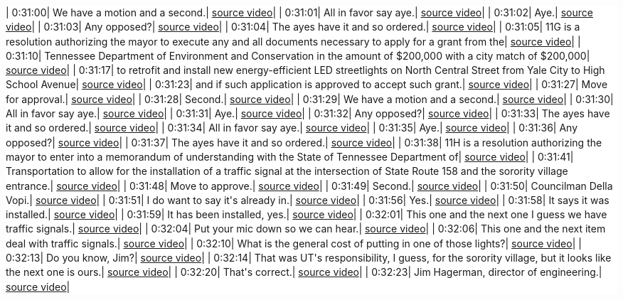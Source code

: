 | 0:31:00| We have a motion and a second.| [source video](https://archive.org/details/citycouncilr265130219?start=1860)|
| 0:31:01| All in favor say aye.| [source video](https://archive.org/details/citycouncilr265130219?start=1861)|
| 0:31:02| Aye.| [source video](https://archive.org/details/citycouncilr265130219?start=1862)|
| 0:31:03| Any opposed?| [source video](https://archive.org/details/citycouncilr265130219?start=1863)|
| 0:31:04| The ayes have it and so ordered.| [source video](https://archive.org/details/citycouncilr265130219?start=1864)|
| 0:31:05| 11G is a resolution authorizing the mayor to execute any and all documents necessary to apply for a grant from the| [source video](https://archive.org/details/citycouncilr265130219?start=1865)|
| 0:31:10| Tennessee Department of Environment and Conservation in the amount of $200,000 with a city match of $200,000| [source video](https://archive.org/details/citycouncilr265130219?start=1870)|
| 0:31:17| to retrofit and install new energy-efficient LED streetlights on North Central Street from Yale City to High School Avenue| [source video](https://archive.org/details/citycouncilr265130219?start=1877)|
| 0:31:23| and if such application is approved to accept such grant.| [source video](https://archive.org/details/citycouncilr265130219?start=1883)|
| 0:31:27| Move for approval.| [source video](https://archive.org/details/citycouncilr265130219?start=1887)|
| 0:31:28| Second.| [source video](https://archive.org/details/citycouncilr265130219?start=1888)|
| 0:31:29| We have a motion and a second.| [source video](https://archive.org/details/citycouncilr265130219?start=1889)|
| 0:31:30| All in favor say aye.| [source video](https://archive.org/details/citycouncilr265130219?start=1890)|
| 0:31:31| Aye.| [source video](https://archive.org/details/citycouncilr265130219?start=1891)|
| 0:31:32| Any opposed?| [source video](https://archive.org/details/citycouncilr265130219?start=1892)|
| 0:31:33| The ayes have it and so ordered.| [source video](https://archive.org/details/citycouncilr265130219?start=1893)|
| 0:31:34| All in favor say aye.| [source video](https://archive.org/details/citycouncilr265130219?start=1894)|
| 0:31:35| Aye.| [source video](https://archive.org/details/citycouncilr265130219?start=1895)|
| 0:31:36| Any opposed?| [source video](https://archive.org/details/citycouncilr265130219?start=1896)|
| 0:31:37| The ayes have it and so ordered.| [source video](https://archive.org/details/citycouncilr265130219?start=1897)|
| 0:31:38| 11H is a resolution authorizing the mayor to enter into a memorandum of understanding with the State of Tennessee Department of| [source video](https://archive.org/details/citycouncilr265130219?start=1898)|
| 0:31:41| Transportation to allow for the installation of a traffic signal at the intersection of State Route 158 and the sorority village entrance.| [source video](https://archive.org/details/citycouncilr265130219?start=1901)|
| 0:31:48| Move to approve.| [source video](https://archive.org/details/citycouncilr265130219?start=1908)|
| 0:31:49| Second.| [source video](https://archive.org/details/citycouncilr265130219?start=1909)|
| 0:31:50| Councilman Della Vopi.| [source video](https://archive.org/details/citycouncilr265130219?start=1910)|
| 0:31:51| I do want to say it's already in.| [source video](https://archive.org/details/citycouncilr265130219?start=1911)|
| 0:31:56| Yes.| [source video](https://archive.org/details/citycouncilr265130219?start=1916)|
| 0:31:58| It says it was installed.| [source video](https://archive.org/details/citycouncilr265130219?start=1918)|
| 0:31:59| It has been installed, yes.| [source video](https://archive.org/details/citycouncilr265130219?start=1919)|
| 0:32:01| This one and the next one I guess we have traffic signals.| [source video](https://archive.org/details/citycouncilr265130219?start=1921)|
| 0:32:04| Put your mic down so we can hear.| [source video](https://archive.org/details/citycouncilr265130219?start=1924)|
| 0:32:06| This one and the next item deal with traffic signals.| [source video](https://archive.org/details/citycouncilr265130219?start=1926)|
| 0:32:10| What is the general cost of putting in one of those lights?| [source video](https://archive.org/details/citycouncilr265130219?start=1930)|
| 0:32:13| Do you know, Jim?| [source video](https://archive.org/details/citycouncilr265130219?start=1933)|
| 0:32:14| That was UT's responsibility, I guess, for the sorority village, but it looks like the next one is ours.| [source video](https://archive.org/details/citycouncilr265130219?start=1934)|
| 0:32:20| That's correct.| [source video](https://archive.org/details/citycouncilr265130219?start=1940)|
| 0:32:23| Jim Hagerman, director of engineering.| [source video](https://archive.org/details/citycouncilr265130219?start=1943)|